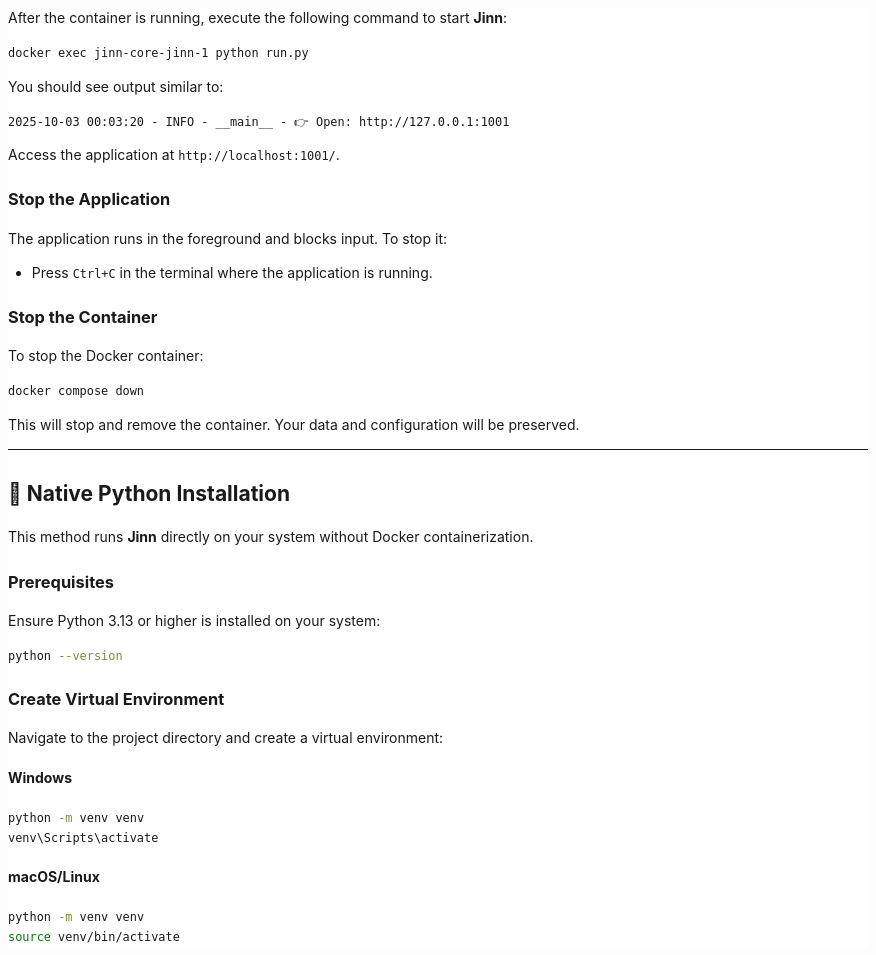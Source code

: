 After the container is running, execute the following command to start **Jinn**:

```bash
docker exec jinn-core-jinn-1 python run.py
```

You should see output similar to:

```
2025-10-03 00:03:20 - INFO - __main__ - 👉 Open: http://127.0.0.1:1001
```

Access the application at `http://localhost:1001/`.

### Stop the Application

The application runs in the foreground and blocks input. To stop it:

- Press `Ctrl+C` in the terminal where the application is running.

### Stop the Container

To stop the Docker container:

```bash
docker compose down
```

This will stop and remove the container. Your data and configuration will be preserved.

---

## <a id="native-python-installation"></a> 🐍 Native Python Installation

This method runs **Jinn** directly on your system without Docker containerization.

### Prerequisites

Ensure Python 3.13 or higher is installed on your system:

```bash
python --version
```

### Create Virtual Environment

Navigate to the project directory and create a virtual environment:

#### Windows

```cmd
python -m venv venv
venv\Scripts\activate
```

#### macOS/Linux

```bash
python -m venv venv
source venv/bin/activate
```
